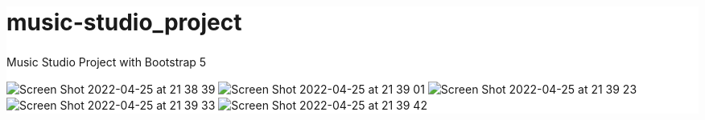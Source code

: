 # music-studio_project
Music Studio Project with Bootstrap 5

<img width="1440" alt="Screen Shot 2022-04-25 at 21 38 39" src="https://user-images.githubusercontent.com/83334765/165153089-3d20417d-d5f2-471c-be51-08058e21d87f.png">

<img width="1440" alt="Screen Shot 2022-04-25 at 21 39 01" src="https://user-images.githubusercontent.com/83334765/165153168-d968e7b6-c8e7-41a5-adf6-2f53b5c7065f.png">

<img width="1440" alt="Screen Shot 2022-04-25 at 21 39 23" src="https://user-images.githubusercontent.com/83334765/165153223-fd312ea9-f08d-4153-ae1f-a207a454ce58.png">

<img width="1440" alt="Screen Shot 2022-04-25 at 21 39 33" src="https://user-images.githubusercontent.com/83334765/165153252-0b0b0e15-8fd9-4c3f-8c62-7a961e21f7fd.png">

<img width="1440" alt="Screen Shot 2022-04-25 at 21 39 42" src="https://user-images.githubusercontent.com/83334765/165153261-53aa9f54-cfdb-4e0a-9b35-af6b8d367971.png">

